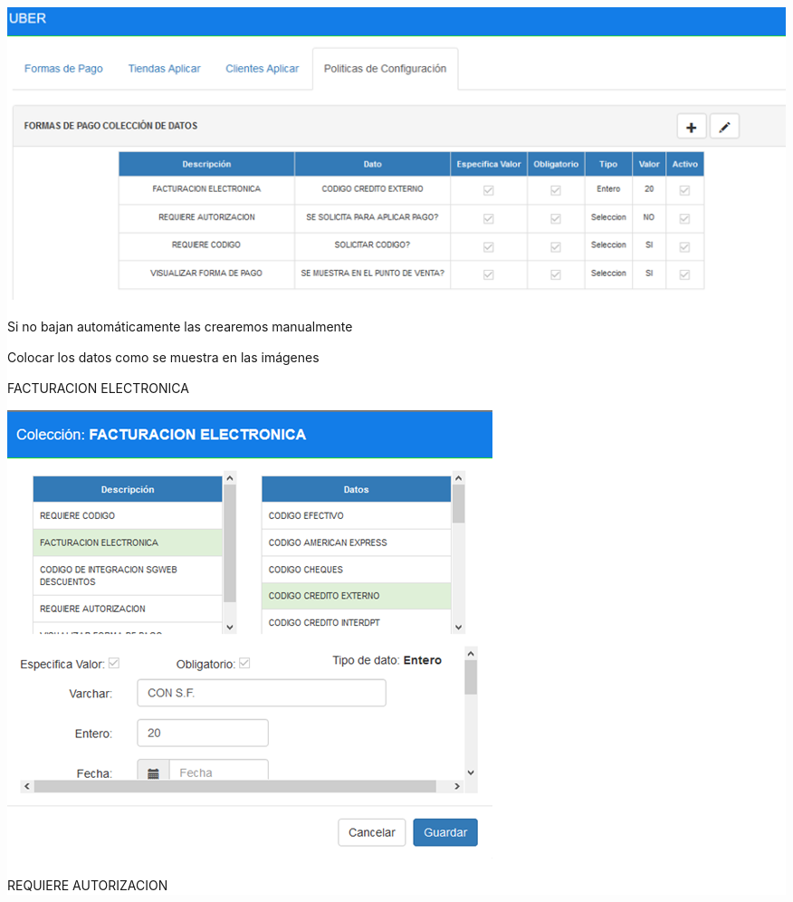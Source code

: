 ![Ejemplo de 3.Crear_politicas-configuracion](3.Crear_politicas-configuracion.png)

Si no bajan automáticamente las crearemos manualmente 

Colocar los datos como se muestra en las imágenes

FACTURACION ELECTRONICA

![Ejemplo de 3.Facturacion-electronica](3.Facturacion-electronica.png)

REQUIERE AUTORIZACION
